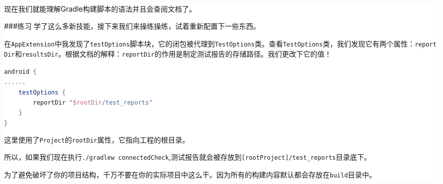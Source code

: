 现在我们就能理解Gradle构建脚本的语法并且会查阅文档了。  

###练习
学了这么多新技能，接下来我们来操练操练，试着重新配置下一些东西。

在`AppExtension`中我发现了`testOptions`脚本块，它的闭包被代理到`TestOptions`类。查看`TestOptions`类，我们发现它有两个属性：`reportDir`和`resultsDir`。根据文档的解释：`reportDir`的作用是制定测试报告的存储路径。我们更改下它的值！

~~~gradle
android {
......
    testOptions {
        reportDir "$rootDir/test_reports"
    }
}
~~~

这里使用了`Project`的`rootDir`属性，它指向工程的根目录。  

所以，如果我们现在执行`./gradlew connectedCheck`,测试报告就会被存放到`[rootProject]/test_reports`目录底下。  

为了避免破坏了你的项目结构，千万不要在你的实际项目中这么干。因为所有的构建内容默认都会存放在`build`目录中。